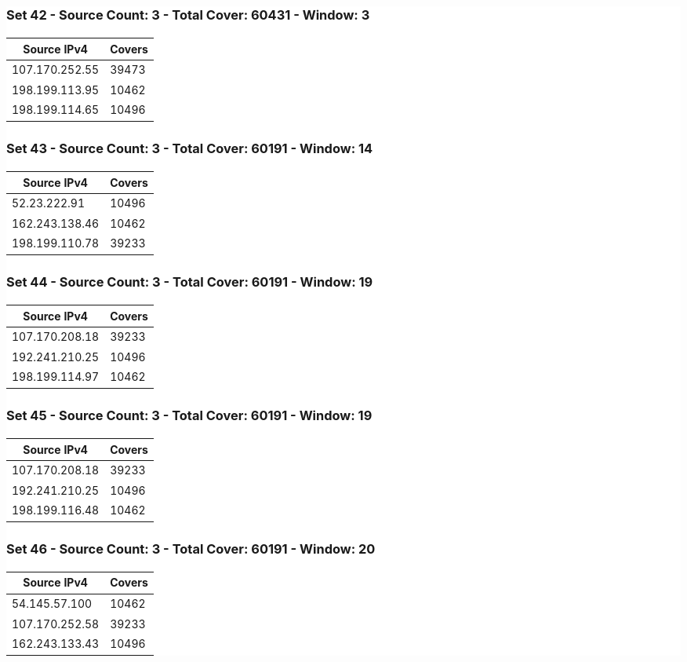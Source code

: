 ### Set 42 - Source Count: 3 - Total Cover: 60431 - Window: 3

| Source IPv4 | Covers |
| --- | --- |
| 107.170.252.55 | 39473 |
| 198.199.113.95 | 10462 |
| 198.199.114.65 | 10496 |

### Set 43 - Source Count: 3 - Total Cover: 60191 - Window: 14

| Source IPv4 | Covers |
| --- | --- |
| 52.23.222.91 | 10496 |
| 162.243.138.46 | 10462 |
| 198.199.110.78 | 39233 |

### Set 44 - Source Count: 3 - Total Cover: 60191 - Window: 19

| Source IPv4 | Covers |
| --- | --- |
| 107.170.208.18 | 39233 |
| 192.241.210.25 | 10496 |
| 198.199.114.97 | 10462 |

### Set 45 - Source Count: 3 - Total Cover: 60191 - Window: 19

| Source IPv4 | Covers |
| --- | --- |
| 107.170.208.18 | 39233 |
| 192.241.210.25 | 10496 |
| 198.199.116.48 | 10462 |

### Set 46 - Source Count: 3 - Total Cover: 60191 - Window: 20

| Source IPv4 | Covers |
| --- | --- |
| 54.145.57.100 | 10462 |
| 107.170.252.58 | 39233 |
| 162.243.133.43 | 10496 |
